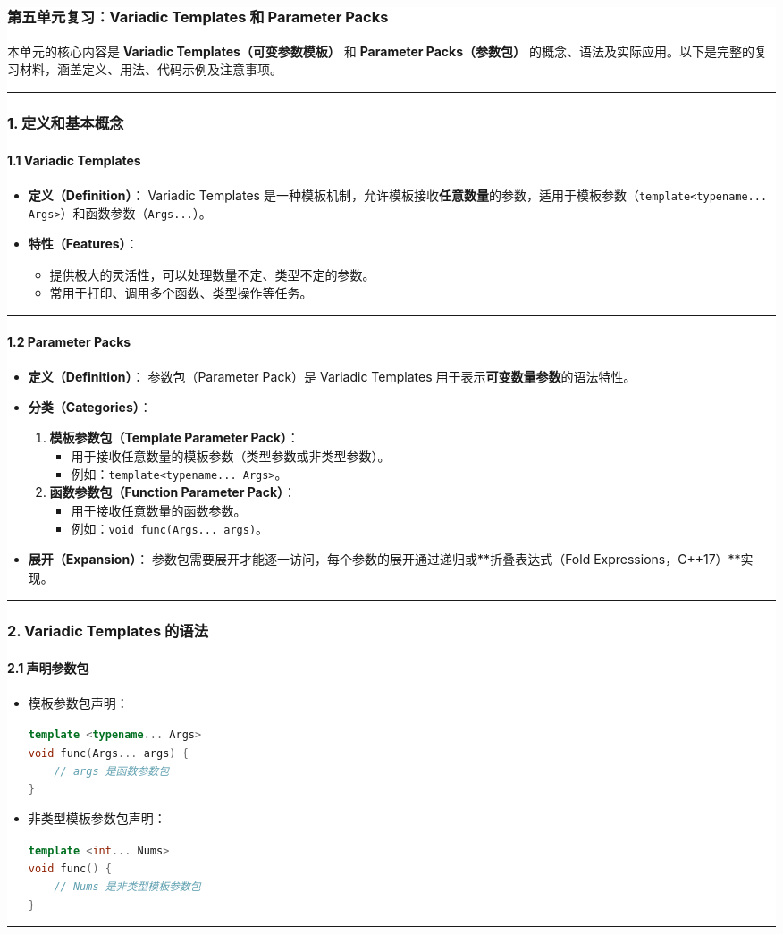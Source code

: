 ### **第五单元复习：Variadic Templates 和 Parameter Packs**

本单元的核心内容是 **Variadic Templates（可变参数模板）** 和 **Parameter Packs（参数包）** 的概念、语法及实际应用。以下是完整的复习材料，涵盖定义、用法、代码示例及注意事项。

---

### **1. 定义和基本概念**

#### **1.1 Variadic Templates**
- **定义（Definition）**：
  Variadic Templates 是一种模板机制，允许模板接收**任意数量**的参数，适用于模板参数（`template<typename... Args>`）和函数参数（`Args...`）。
  
- **特性（Features）**：
  - 提供极大的灵活性，可以处理数量不定、类型不定的参数。
  - 常用于打印、调用多个函数、类型操作等任务。

---

#### **1.2 Parameter Packs**
- **定义（Definition）**：
  参数包（Parameter Pack）是 Variadic Templates 用于表示**可变数量参数**的语法特性。
  
- **分类（Categories）**：
  1. **模板参数包（Template Parameter Pack）**：
     - 用于接收任意数量的模板参数（类型参数或非类型参数）。
     - 例如：`template<typename... Args>`。
  2. **函数参数包（Function Parameter Pack）**：
     - 用于接收任意数量的函数参数。
     - 例如：`void func(Args... args)`。

- **展开（Expansion）**：
  参数包需要展开才能逐一访问，每个参数的展开通过递归或**折叠表达式（Fold Expressions，C++17）**实现。

---

### **2. Variadic Templates 的语法**

#### **2.1 声明参数包**
- 模板参数包声明：
  ```cpp
  template <typename... Args>
  void func(Args... args) {
      // args 是函数参数包
  }
  ```

- 非类型模板参数包声明：
  ```cpp
  template <int... Nums>
  void func() {
      // Nums 是非类型模板参数包
  }
  ```

---